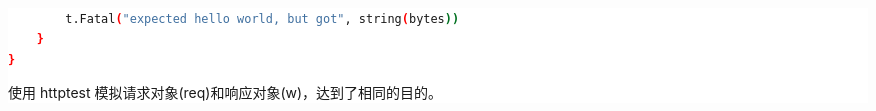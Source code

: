 ```bash
        t.Fatal("expected hello world, but got", string(bytes))
    }
}
```

使用 httptest 模拟请求对象(req)和响应对象(w)，达到了相同的目的。
